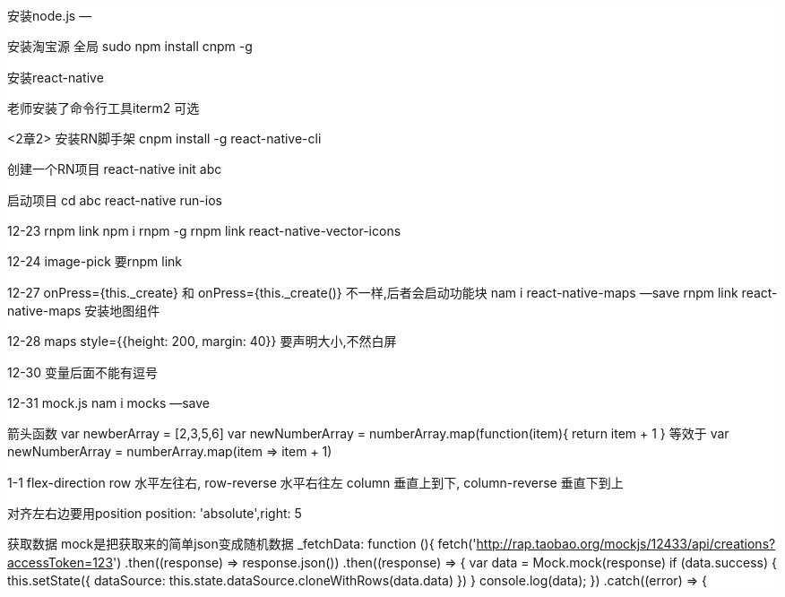 安装node.js
—

安装淘宝源 全局
sudo npm install cnpm -g

安装react-native

老师安装了命令行工具iterm2 可选

<2章2>
安装RN脚手架
cnpm install -g react-native-cli

创建一个RN项目
react-native init abc

启动项目
cd abc
react-native run-ios

12-23 rnpm link
npm i rnpm -g
rnpm link react-native-vector-icons

12-24
image-pick 要rnpm link

12-27
onPress={this._create}  和 onPress={this._create()} 不一样,后者会启动功能块
nam i react-native-maps —save
rnpm link react-native-maps  安装地图组件

12-28 maps
style={{height: 200, margin: 40}}  要声明大小,不然白屏

12-30
变量后面不能有逗号

12-31 mock.js
nam i mocks —save

箭头函数
var newberArray = [2,3,5,6]
var newNumberArray = numberArray.map(function(item){
	return item + 1
}
等效于
var newNumberArray = numberArray.map(item => item + 1)

1-1 flex-direction
row 水平左往右, row-reverse 水平右往左
column 垂直上到下, column-reverse 垂直下到上

对齐左右边要用position
position: 'absolute',right: 5

获取数据 mock是把获取来的简单json变成随机数据
_fetchData: function (){
  fetch('http://rap.taobao.org/mockjs/12433/api/creations?accessToken=123')
    .then((response) => response.json())
    .then((response) => {
      var data = Mock.mock(response)
      if (data.success) {
        this.setState({
          dataSource: this.state.dataSource.cloneWithRows(data.data)
        })
      }
      console.log(data);
    })
    .catch((error) => {